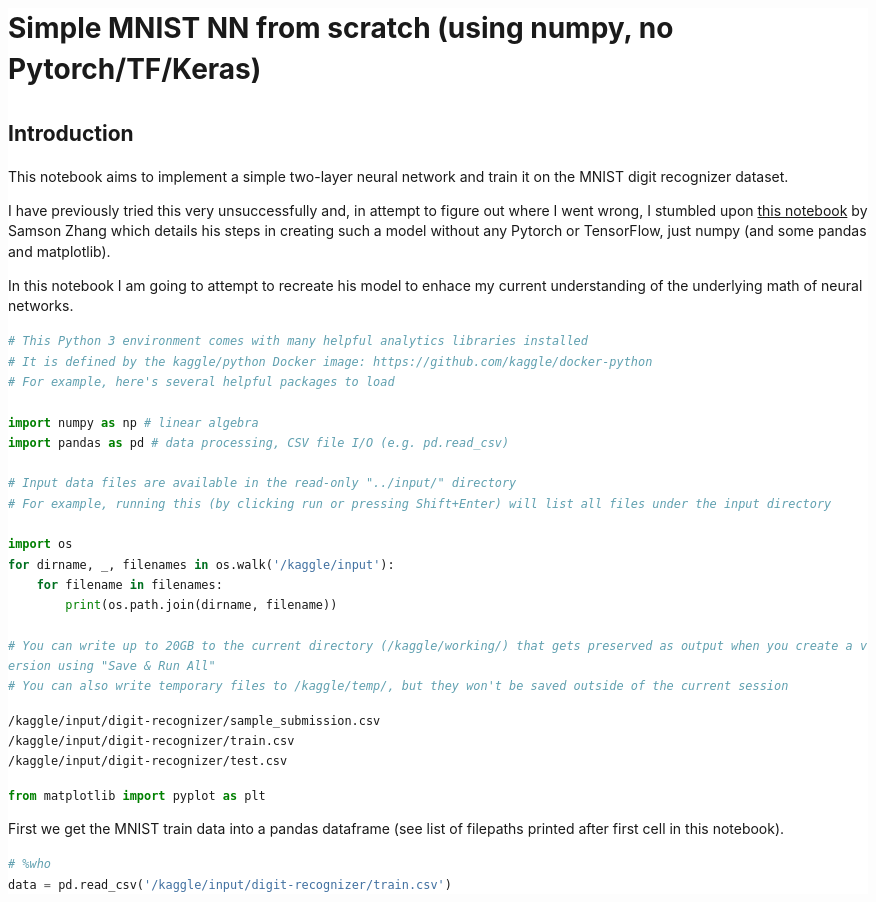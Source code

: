 # Simple MNIST NN from scratch (using numpy, no Pytorch/TF/Keras)
## Introduction
This notebook aims to implement a simple two-layer neural network and train it on the MNIST digit recognizer dataset.  

I have previously tried this very unsuccessfully and, in attempt to figure out where I went wrong, I stumbled upon [this notebook](https://www.kaggle.com/code/wwsalmon/simple-mnist-nn-from-scratch-numpy-no-tf-keras) by Samson Zhang which details his steps in creating such a model without any Pytorch or TensorFlow, just numpy (and some pandas and matplotlib).  

In this notebook I am going to attempt to recreate his model to enhace my current understanding of the underlying math of neural networks.


```python
# This Python 3 environment comes with many helpful analytics libraries installed
# It is defined by the kaggle/python Docker image: https://github.com/kaggle/docker-python
# For example, here's several helpful packages to load

import numpy as np # linear algebra
import pandas as pd # data processing, CSV file I/O (e.g. pd.read_csv)

# Input data files are available in the read-only "../input/" directory
# For example, running this (by clicking run or pressing Shift+Enter) will list all files under the input directory

import os
for dirname, _, filenames in os.walk('/kaggle/input'):
    for filename in filenames:
        print(os.path.join(dirname, filename))

# You can write up to 20GB to the current directory (/kaggle/working/) that gets preserved as output when you create a version using "Save & Run All" 
# You can also write temporary files to /kaggle/temp/, but they won't be saved outside of the current session
```

    /kaggle/input/digit-recognizer/sample_submission.csv
    /kaggle/input/digit-recognizer/train.csv
    /kaggle/input/digit-recognizer/test.csv



```python
from matplotlib import pyplot as plt
```

First we get the MNIST train data into a pandas dataframe (see list of filepaths printed after first cell in this notebook).


```python
# %who
data = pd.read_csv('/kaggle/input/digit-recognizer/train.csv')
```

